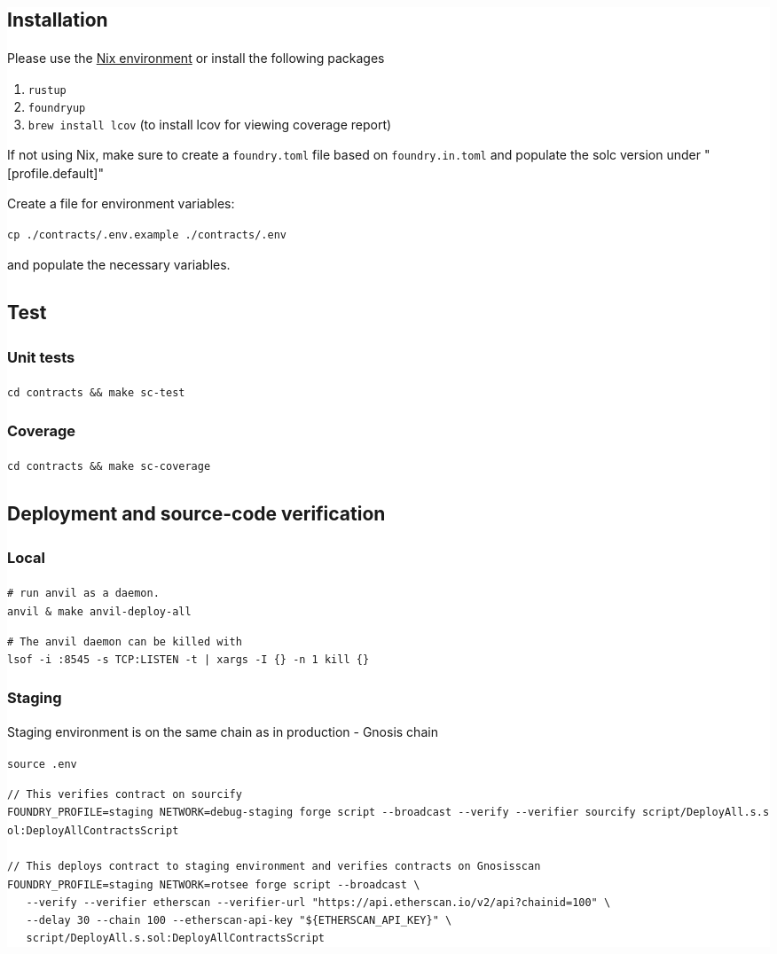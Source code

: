## Installation

Please use the [Nix environment](../README.md#develop) or install the following packages

1. `rustup`
2. `foundryup`
3. `brew install lcov` (to install lcov for viewing coverage report)

If not using Nix, make sure to create a `foundry.toml` file based on `foundry.in.toml` and populate the solc version under "[profile.default]"

Create a file for environment variables:

```
cp ./contracts/.env.example ./contracts/.env
```

and populate the necessary variables.

## Test

### Unit tests

```
cd contracts && make sc-test
```

### Coverage

```
cd contracts && make sc-coverage
```

## Deployment and source-code verification

### Local

```
# run anvil as a daemon.
anvil & make anvil-deploy-all
```

```
# The anvil daemon can be killed with
lsof -i :8545 -s TCP:LISTEN -t | xargs -I {} -n 1 kill {}
```

### Staging

Staging environment is on the same chain as in production - Gnosis chain

```
source .env
```

```
// This verifies contract on sourcify
FOUNDRY_PROFILE=staging NETWORK=debug-staging forge script --broadcast --verify --verifier sourcify script/DeployAll.s.sol:DeployAllContractsScript

// This deploys contract to staging environment and verifies contracts on Gnosisscan
FOUNDRY_PROFILE=staging NETWORK=rotsee forge script --broadcast \
   --verify --verifier etherscan --verifier-url "https://api.etherscan.io/v2/api?chainid=100" \
   --delay 30 --chain 100 --etherscan-api-key "${ETHERSCAN_API_KEY}" \
   script/DeployAll.s.sol:DeployAllContractsScript
```
